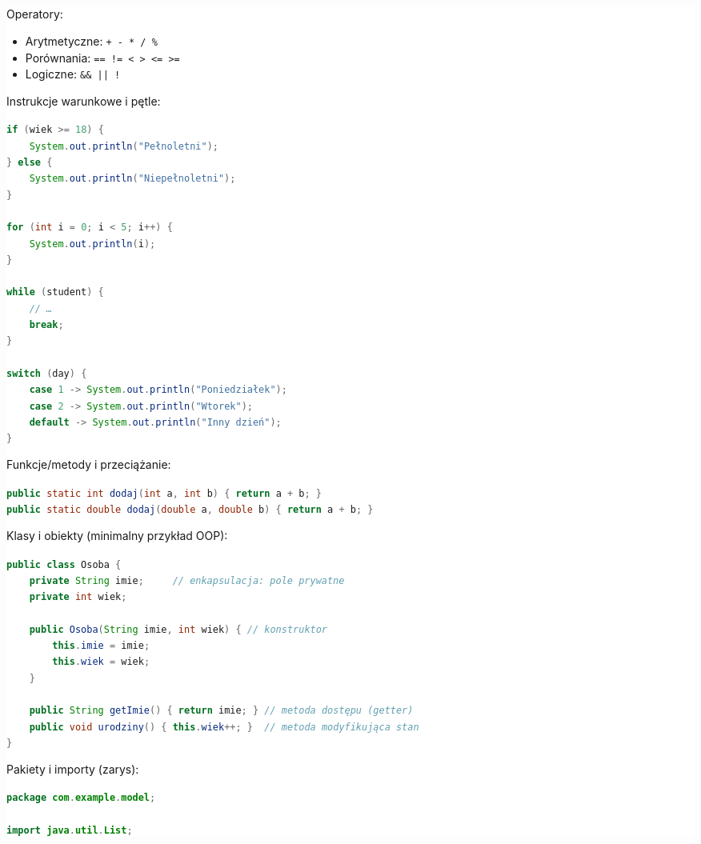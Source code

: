 Operatory:
- Arytmetyczne: `+ - * / %`
- Porównania: `== != < > <= >=`
- Logiczne: `&& || !`

Instrukcje warunkowe i pętle:
```java
if (wiek >= 18) {
    System.out.println("Pełnoletni");
} else {
    System.out.println("Niepełnoletni");
}

for (int i = 0; i < 5; i++) {
    System.out.println(i);
}

while (student) {
    // …
    break;
}

switch (day) {
    case 1 -> System.out.println("Poniedziałek");
    case 2 -> System.out.println("Wtorek");
    default -> System.out.println("Inny dzień");
}
```

Funkcje/metody i przeciążanie:
```java
public static int dodaj(int a, int b) { return a + b; }
public static double dodaj(double a, double b) { return a + b; }
```

Klasy i obiekty (minimalny przykład OOP):
```java
public class Osoba {
    private String imie;     // enkapsulacja: pole prywatne
    private int wiek;

    public Osoba(String imie, int wiek) { // konstruktor
        this.imie = imie;
        this.wiek = wiek;
    }

    public String getImie() { return imie; } // metoda dostępu (getter)
    public void urodziny() { this.wiek++; }  // metoda modyfikująca stan
}
```

Pakiety i importy (zarys):
```java
package com.example.model;

import java.util.List;
```
